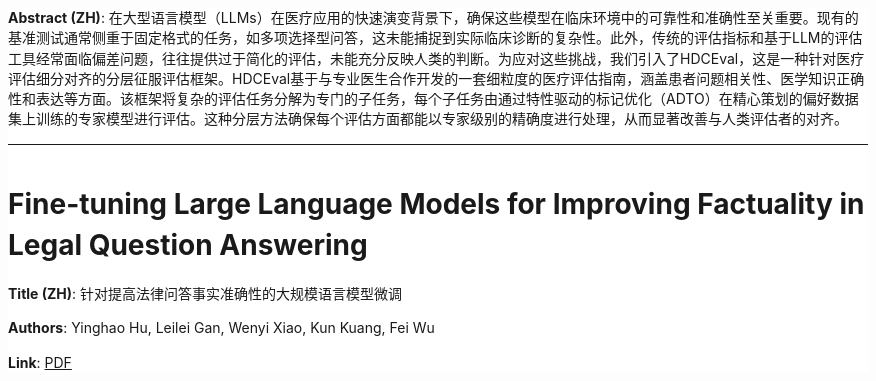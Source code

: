 **Abstract (ZH)**: 在大型语言模型（LLMs）在医疗应用的快速演变背景下，确保这些模型在临床环境中的可靠性和准确性至关重要。现有的基准测试通常侧重于固定格式的任务，如多项选择型问答，这未能捕捉到实际临床诊断的复杂性。此外，传统的评估指标和基于LLM的评估工具经常面临偏差问题，往往提供过于简化的评估，未能充分反映人类的判断。为应对这些挑战，我们引入了HDCEval，这是一种针对医疗评估细分对齐的分层征服评估框架。HDCEval基于与专业医生合作开发的一套细粒度的医疗评估指南，涵盖患者问题相关性、医学知识正确性和表达等方面。该框架将复杂的评估任务分解为专门的子任务，每个子任务由通过特性驱动的标记优化（ADTO）在精心策划的偏好数据集上训练的专家模型进行评估。这种分层方法确保每个评估方面都能以专家级别的精确度进行处理，从而显著改善与人类评估者的对齐。 

---
# Fine-tuning Large Language Models for Improving Factuality in Legal Question Answering 

**Title (ZH)**: 针对提高法律问答事实准确性的大规模语言模型微调 

**Authors**: Yinghao Hu, Leilei Gan, Wenyi Xiao, Kun Kuang, Fei Wu  

**Link**: [PDF](https://arxiv.org/pdf/2501.06521)  

